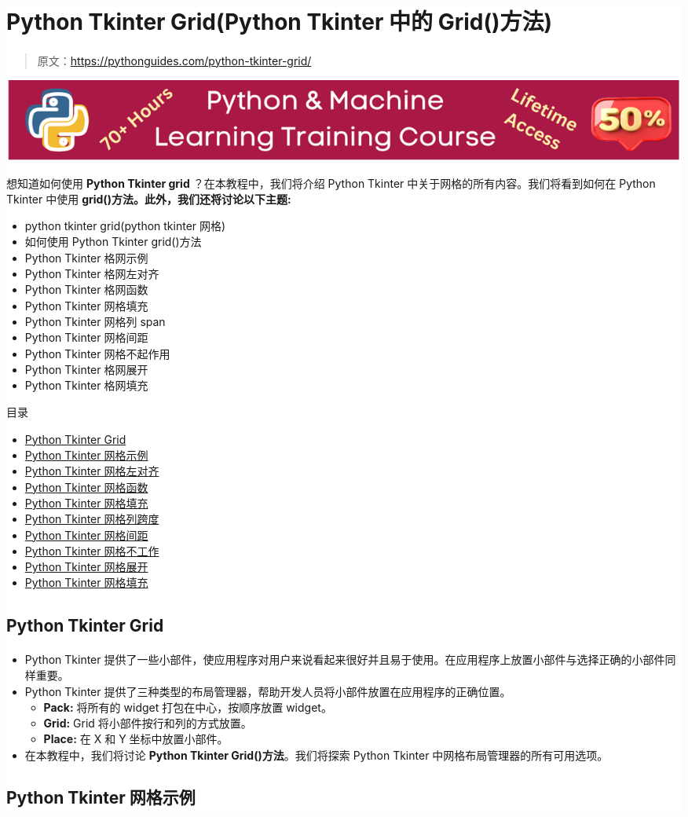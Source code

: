 # Python Tkinter Grid(Python Tkinter 中的 Grid()方法)

> 原文：<https://pythonguides.com/python-tkinter-grid/>

[![Python & Machine Learning training courses](img/49ec9c6da89a04c9f45bab643f8c765c.png)](https://sharepointsky.teachable.com/p/python-and-machine-learning-training-course)

想知道如何使用 **Python Tkinter grid** ？在本教程中，我们将介绍 Python Tkinter 中关于网格的所有内容。我们将看到如何在 Python Tkinter 中使用 **grid()方法。此外，我们还将讨论以下主题:**

*   python tkinter grid(python tkinter 网格)
*   如何使用 Python Tkinter grid()方法
*   Python Tkinter 格网示例
*   Python Tkinter 格网左对齐
*   Python Tkinter 格网函数
*   Python Tkinter 网格填充
*   Python Tkinter 网格列 span
*   Python Tkinter 网格间距
*   Python Tkinter 网格不起作用
*   Python Tkinter 格网展开
*   Python Tkinter 格网填充

目录

[](#)

*   [Python Tkinter Grid](#Python_Tkinter_Grid "Python Tkinter Grid")
*   [Python Tkinter 网格示例](#Python_Tkinter_Grid_Example "Python Tkinter Grid Example")
*   [Python Tkinter 网格左对齐](#Python_Tkinter_Grid_Align_Left "Python Tkinter Grid Align Left")
*   [Python Tkinter 网格函数](#Python_Tkinter_Grid_Function "Python Tkinter Grid Function")
*   [Python Tkinter 网格填充](#Python_Tkinter_Grid_Padding "Python Tkinter Grid Padding")
*   [Python Tkinter 网格列跨度](#Python_Tkinter_Grid_Columnspan "Python Tkinter Grid Columnspan")
*   [Python Tkinter 网格间距](#Python_Tkinter_Grid_Spacing "Python Tkinter Grid Spacing")
*   [Python Tkinter 网格不工作](#Python_Tkinter_Grid_Not_Working "Python Tkinter Grid Not Working")
*   [Python Tkinter 网格展开](#Python_Tkinter_Grid_Expand "Python Tkinter Grid Expand")
*   [Python Tkinter 网格填充](#Python_Tkinter_Grid_Fill "Python Tkinter Grid Fill")

## Python Tkinter Grid

*   Python Tkinter 提供了一些小部件，使应用程序对用户来说看起来很好并且易于使用。在应用程序上放置小部件与选择正确的小部件同样重要。
*   Python Tkinter 提供了三种类型的布局管理器，帮助开发人员将小部件放置在应用程序的正确位置。
    *   **Pack:** 将所有的 widget 打包在中心，按顺序放置 widget。
    *   **Grid:** Grid 将小部件按行和列的方式放置。
    *   **Place:** 在 X 和 Y 坐标中放置小部件。
*   在本教程中，我们将讨论 **Python Tkinter Grid()方法**。我们将探索 Python Tkinter 中网格布局管理器的所有可用选项。

## Python Tkinter 网格示例
